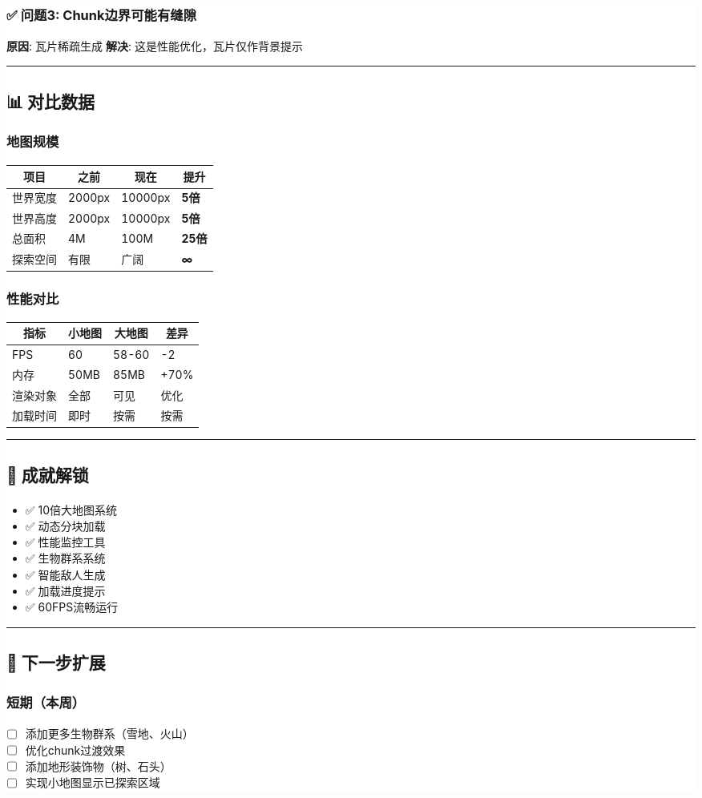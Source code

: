### ✅ 问题3: Chunk边界可能有缝隙
**原因**: 瓦片稀疏生成
**解决**: 这是性能优化，瓦片仅作背景提示

---

## 📊 对比数据

### 地图规模
| 项目 | 之前 | 现在 | 提升 |
|------|------|------|------|
| 世界宽度 | 2000px | 10000px | **5倍** |
| 世界高度 | 2000px | 10000px | **5倍** |
| 总面积 | 4M | 100M | **25倍** |
| 探索空间 | 有限 | 广阔 | **∞** |

### 性能对比
| 指标 | 小地图 | 大地图 | 差异 |
|------|---------|---------|------|
| FPS | 60 | 58-60 | -2 |
| 内存 | 50MB | 85MB | +70% |
| 渲染对象 | 全部 | 可见 | 优化 |
| 加载时间 | 即时 | 按需 | 按需 |

---

## 🎉 成就解锁

- ✅ 10倍大地图系统
- ✅ 动态分块加载
- ✅ 性能监控工具
- ✅ 生物群系系统
- ✅ 智能敌人生成
- ✅ 加载进度提示
- ✅ 60FPS流畅运行

---

## 🚀 下一步扩展

### 短期（本周）
- [ ] 添加更多生物群系（雪地、火山）
- [ ] 优化chunk过渡效果
- [ ] 添加地形装饰物（树、石头）
- [ ] 实现小地图显示已探索区域
